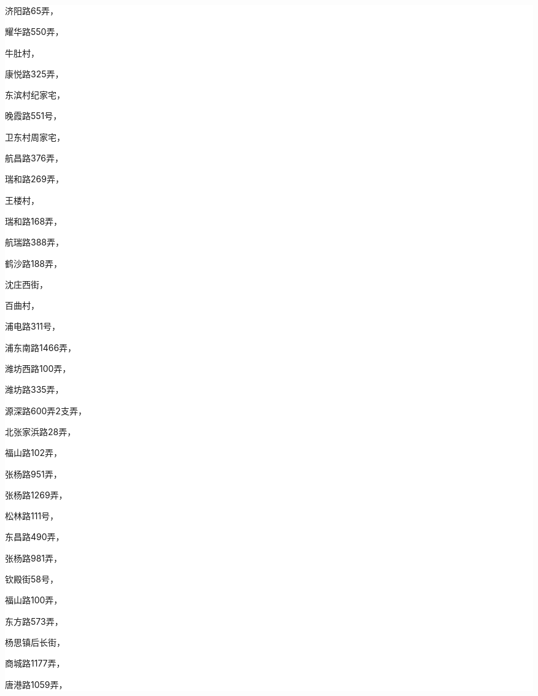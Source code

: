 济阳路65弄，

耀华路550弄，

牛肚村，

康悦路325弄，

东滨村纪家宅，

晚霞路551号，

卫东村周家宅，

航昌路376弄，

瑞和路269弄，

王楼村，

瑞和路168弄，

航瑞路388弄，

鹤沙路188弄，

沈庄西街，

百曲村，

浦电路311号，

浦东南路1466弄，

潍坊西路100弄，

潍坊路335弄，

源深路600弄2支弄，

北张家浜路28弄，

福山路102弄，

张杨路951弄，

张杨路1269弄，

松林路111号，

东昌路490弄，

张杨路981弄，

钦殿街58号，

福山路100弄，

东方路573弄，

杨思镇后长街，

商城路1177弄，

唐港路1059弄，
